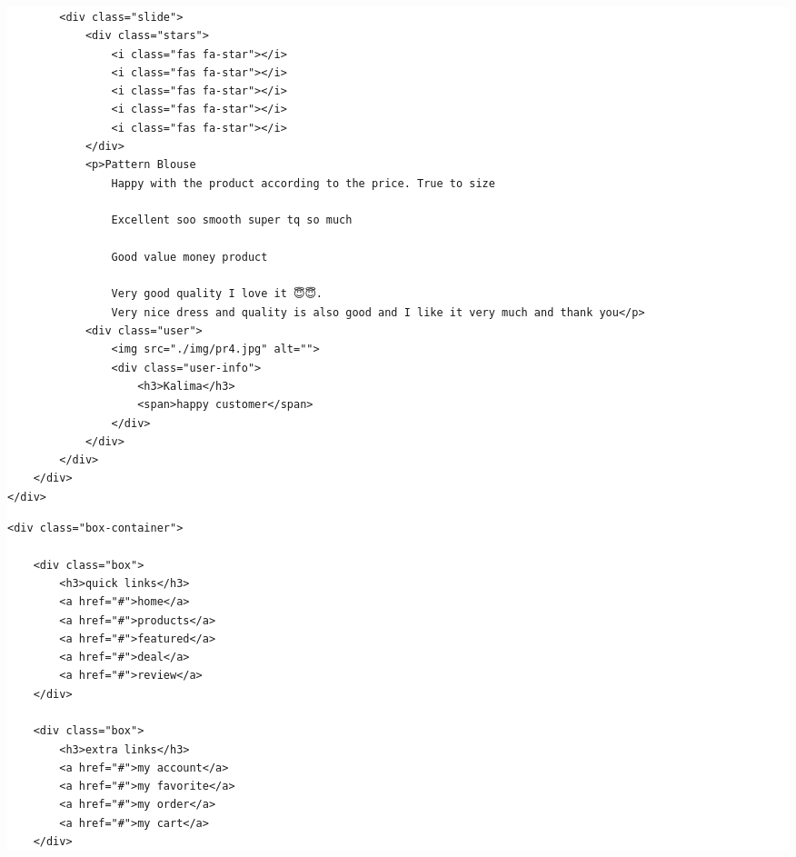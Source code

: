             <div class="slide">
                <div class="stars">
                    <i class="fas fa-star"></i>
                    <i class="fas fa-star"></i>
                    <i class="fas fa-star"></i>
                    <i class="fas fa-star"></i>
                    <i class="fas fa-star"></i>
                </div>
                <p>Pattern Blouse
                    Happy with the product according to the price. True to size
                    
                    Excellent soo smooth super tq so much
                    
                    Good value money product
                    
                    Very good quality I love it 😇😇.
                    Very nice dress and quality is also good and I like it very much and thank you</p>
                <div class="user">
                    <img src="./img/pr4.jpg" alt="">
                    <div class="user-info">
                        <h3>Kalima</h3>
                        <span>happy customer</span>
                    </div>
                </div>
            </div>
        </div>
    </div>
</div>

</section>





<section class="footer">

<div class="footer-container">

    <div class="box-container">

        <div class="box">
            <h3>quick links</h3>
            <a href="#">home</a>
            <a href="#">products</a>
            <a href="#">featured</a>
            <a href="#">deal</a>
            <a href="#">review</a>
        </div>

        <div class="box">
            <h3>extra links</h3>
            <a href="#">my account</a>
            <a href="#">my favorite</a>
            <a href="#">my order</a>
            <a href="#">my cart</a>
        </div>
